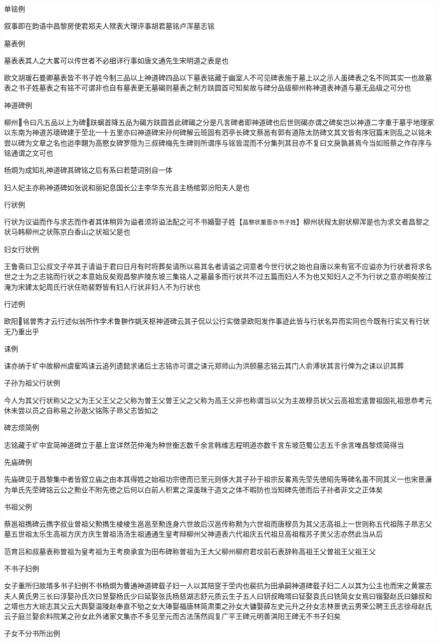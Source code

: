 单铭例  

叙事即在韵语中昌黎房使君郑夫人殡表大理评事胡君墓铭卢浑墓志铭  

墓表例  

墓表表其人之大畧可以传世者不必细详行事如唐文通先生宋明道之表是也  

欧文胡瑗石曼卿墓表皆不书子姓今制三品以上神道碑四品以下墓表铭藏于幽室人不可见碑表施于墓上以之示人虽碑表之名不同其实一也故墓表之书子姓墓表之有铭不可谓非也自有墓表更无墓碣则墓表之制方趺圆首可知矣故与碑分品级柳州称神道表神道与墓无品级之可分也  

神道碑例  

柳州令曰凡五品以上为碑趺螭首降五品为碣方趺圆首此碑碣之分是凡言碑者即神道碑也后世则碣亦谓之碑矣岂以神道二字重于墓乎地理家以东南为神道苏瓌碑建于茔北一十五里亦曰神道碑宋孙何碑解云班固有泗亭长碑文蔡邕有郭有道陈太防碑文其文皆有序冠篇末则乱之以铭未尝以碑为文章之名也迨李翺为高愍女碑罗隠为三叔碑梅先生碑则所谓序与铭皆混而不分集列其目亦不复曰文戾孰甚焉今当如班蔡之作存序与铭通谓之文可也  

杨烱为成知礼神道碑其碑铭之后有系曰若楚词别自一体  

妇人妃主亦称神道碑如张说和丽妃息国长公主李华东光县主杨绾郭汾阳夫人是也  

行状例  

行状为议谥而作与求志而作者其体稍异为谥者须将谥法配之可不书婚娶子姓【`昌黎状董晋亦书子姓`】柳州状叚太尉状柳浑是也为求文者昌黎之状马韩柳州之状陈京白香山之状祖父是也  

妇女行状例  

王鲁斋曰卫公叔文子卒其子请谥于君曰日月有时将葬矣请所以易其名者请谥之词意者今世行状之始也自唐以来有官不应谥亦为行状者将求名世之士为之志铭而行状之本意始反矣观昌黎庐陵东坡三集铭人之墓最多而行状共不过五篇而妇人不为也又知妇人之不为行状之意亦明矣按江淹为宋建太妃周氏行状任昉裴野皆有妇人行状非妇人不为行状也  

行述例  

欧阳铭曽秀才云行述似翁所作孛术鲁翀作姚天枢神道碑云其子侃以公行实徴录欧阳发作事迹此皆与行状名异而实同也今既有行实又有行状无乃重出乎  

诔例  

诔亦纳于圹中故柳州虞寉鸣诔云追列遗懿求诸后土志铭亦可谓之诔元郑师山为洪颐墓志铭云其门人俞溥状其言行俾为之诔以识其葬  

子孙为祖父行状例  

今人为其父行状称父之父为王父王父之父称为曽王父曽王父之父称为高王父非也称谓当以父为主故穆员状父云高祖宏逺曽祖固礼祖思恭考元休未尝以员之自称易之孙逖父铭陈子昻父志皆如之  

碑志烦简例  

志铭藏于圹中宜简神道碑立于墓上宜详然范仲淹为种世衡志数千余言韩维志程明道亦数千言东坡范蜀公志五千余言唯昌黎烦简得当  

先庙碑例  

先庙碑见于昌黎集中者皆叙立庙之由本其得姓之始祖功宗徳而已至元则侈大其子孙于祖宗反畧焉先茔先徳昭先等碑名虽不同其义一也宋景濓为单氏先茔碑铭云公之勲业不附先徳之后何以白前人积累之深虽昩于造文之体不暇防也当知碑先徳而后子孙者非文之正体矣  

书祖父例  

蔡邕祖擕碑云擕字叔业曽祖父勲擕生棱棱生邕邕至勲连身六世故后汉邕传称勲为六世祖而唐穆员为其父志高祖上一世则称五代祖陈子昻志父墓五世祖太乐生高祖方庆方庆生曽祖汤汤生祖通通生皇考辩柳州父神道表六代祖庆五代祖旦高祖楷苏子羙父志亦然此当从后  

范育吕和叔墓表称曽祖为皇考祖为王考庾承宣为田布碑称曽祖为王大父柳州柳府君坟前石表辞称高祖王父曽祖王父祖王父  

不书子妇例  

女子重所归故壻多书子妇例不书杨烱为曹通神道碑载子妇一人以其陪窆于茔内也裴抗为田承嗣神道碑载子妇二人以其为公主也而宋之黄裳志夫人黄氏男三长曰淳娶孙氏次曰昱娶杨氏少曰延娶张氏杨慈湖志舒元质云生子五人曰钘叔晦壻曰钲娶袁氏曰铣简女女焉曰锴娶赵氏曰鐻叔和之壻也方大琮志其父云大舆娶温陵赵奉直不劬之女大琫娶福唐林简肃栗之孙女大镛娶薛左史元升之孙女志林景诜云男荣公聘王氏志徐母赵氏云子庭兰娶俞料院某之孙女此外诸家文集亦不多见至元而古法荡然阎复广平王碑元明善淇阳王碑无不书子妇矣  

子女不分书所出例  
